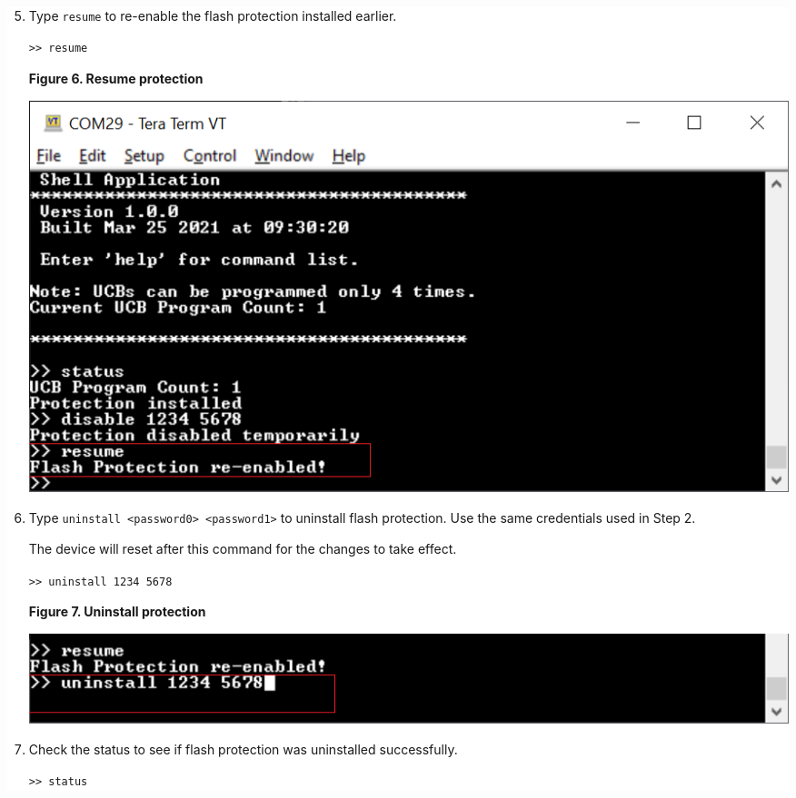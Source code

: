    5. Type `resume` to re-enable the flash protection installed earlier.

      ```
      >> resume
      ```

      **Figure 6. Resume protection**

      ![](images/shell_resume.png)

   6. Type `uninstall <password0> <password1>` to uninstall flash protection. Use the same credentials used in Step 2.

      The device will reset after this command for the changes to take effect.

      ```
      >> uninstall 1234 5678
      ```

      **Figure 7. Uninstall protection**

      ![](images/shell_uninstall.png)

   7. Check the status to see if flash protection was uninstalled successfully.

      ```
      >> status
      ```
